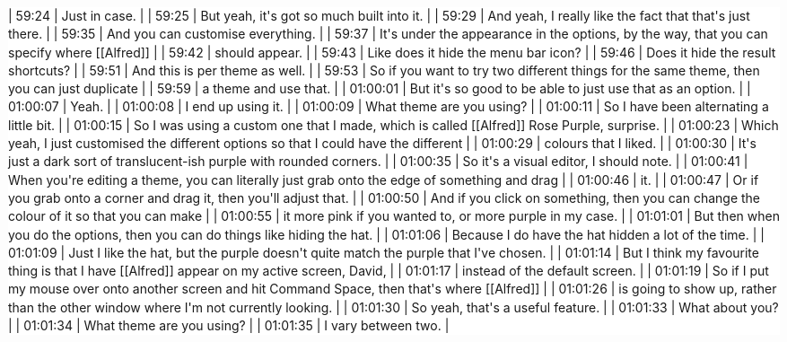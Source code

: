 | 59:24      | Just in case.                                                                                         |
| 59:25      | But yeah, it's got so much built into it.                                                             |
| 59:29      | And yeah, I really like the fact that that's just there.                                              |
| 59:35      | And you can customise everything.                                                                     |
| 59:37      | It's under the appearance in the options, by the way, that you can specify where [[Alfred]]               |
| 59:42      | should appear.                                                                                        |
| 59:43      | Like does it hide the menu bar icon?                                                                  |
| 59:46      | Does it hide the result shortcuts?                                                                    |
| 59:51      | And this is per theme as well.                                                                        |
| 59:53      | So if you want to try two different things for the same theme, then you can just duplicate            |
| 59:59      | a theme and use that.                                                                                 |
| 01:00:01   | But it's so good to be able to just use that as an option.                                            |
| 01:00:07   | Yeah.                                                                                                 |
| 01:00:08   | I end up using it.                                                                                    |
| 01:00:09   | What theme are you using?                                                                             |
| 01:00:11   | So I have been alternating a little bit.                                                              |
| 01:00:15   | So I was using a custom one that I made, which is called [[Alfred]] Rose Purple, surprise.                |
| 01:00:23   | Which yeah, I just customised the different options so that I could have the different                |
| 01:00:29   | colours that I liked.                                                                                  |
| 01:00:30   | It's just a dark sort of translucent-ish purple with rounded corners.                                 |
| 01:00:35   | So it's a visual editor, I should note.                                                               |
| 01:00:41   | When you're editing a theme, you can literally just grab onto the edge of something and drag          |
| 01:00:46   | it.                                                                                                   |
| 01:00:47   | Or if you grab onto a corner and drag it, then you'll adjust that.                                    |
| 01:00:50   | And if you click on something, then you can change the colour of it so that you can make               |
| 01:00:55   | it more pink if you wanted to, or more purple in my case.                                             |
| 01:01:01   | But then when you do the options, then you can do things like hiding the hat.                         |
| 01:01:06   | Because I do have the hat hidden a lot of the time.                                                   |
| 01:01:09   | Just I like the hat, but the purple doesn't quite match the purple that I've chosen.                  |
| 01:01:14   | But I think my favourite thing is that I have [[Alfred]] appear on my active screen, David,                |
| 01:01:17   | instead of the default screen.                                                                        |
| 01:01:19   | So if I put my mouse over onto another screen and hit Command Space, then that's where [[Alfred]]         |
| 01:01:26   | is going to show up, rather than the other window where I'm not currently looking.                    |
| 01:01:30   | So yeah, that's a useful feature.                                                                     |
| 01:01:33   | What about you?                                                                                       |
| 01:01:34   | What theme are you using?                                                                             |
| 01:01:35   | I vary between two.                                                                                   |